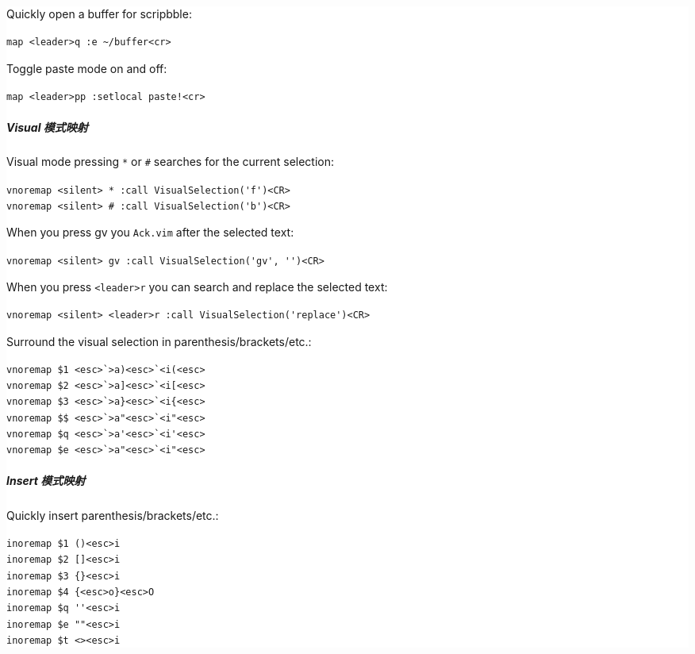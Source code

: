 Quickly open a buffer for scripbble:
	

```
map <leader>q :e ~/buffer<cr>
```

Toggle paste mode on and off:
	

```
map <leader>pp :setlocal paste!<cr>
```



##### Visual 模式映射

Visual mode pressing `*` or `#` searches for the current selection:

```
vnoremap <silent> * :call VisualSelection('f')<CR>
vnoremap <silent> # :call VisualSelection('b')<CR>
```

When you press gv you `Ack.vim` after the selected text:

```
vnoremap <silent> gv :call VisualSelection('gv', '')<CR>
```

When you press `<leader>r` you can search and replace the selected text:

```
vnoremap <silent> <leader>r :call VisualSelection('replace')<CR>
```

Surround the visual selection in parenthesis/brackets/etc.:

```
vnoremap $1 <esc>`>a)<esc>`<i(<esc>
vnoremap $2 <esc>`>a]<esc>`<i[<esc>
vnoremap $3 <esc>`>a}<esc>`<i{<esc>
vnoremap $$ <esc>`>a"<esc>`<i"<esc>
vnoremap $q <esc>`>a'<esc>`<i'<esc>
vnoremap $e <esc>`>a"<esc>`<i"<esc>
```



##### Insert 模式映射

Quickly insert parenthesis/brackets/etc.:

```
inoremap $1 ()<esc>i
inoremap $2 []<esc>i
inoremap $3 {}<esc>i
inoremap $4 {<esc>o}<esc>O
inoremap $q ''<esc>i
inoremap $e ""<esc>i
inoremap $t <><esc>i
```
